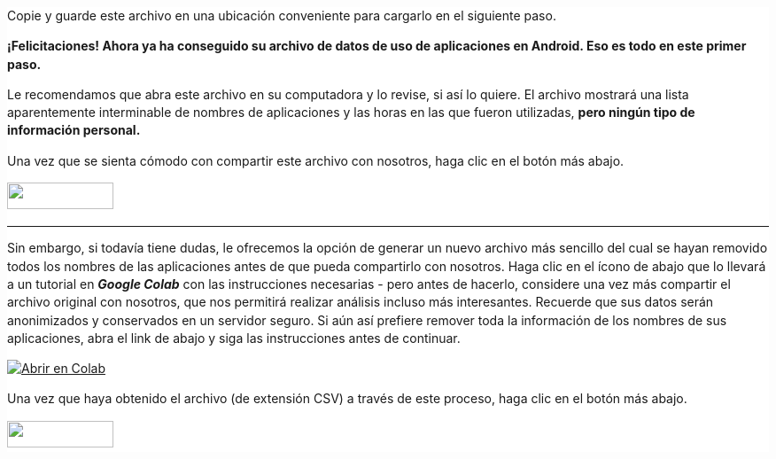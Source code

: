 Copie y guarde este archivo en una ubicación conveniente para cargarlo en el siguiente paso.

**¡Felicitaciones! Ahora ya ha conseguido su archivo de datos de uso de aplicaciones en Android. Eso es todo en este primer paso.**

Le recomendamos que abra este archivo en su computadora y lo revise, si así lo quiere. El archivo mostrará una lista aparentemente interminable de nombres de aplicaciones y las horas en las que fueron utilizadas, **pero ningún tipo de información personal.**

Una vez que se sienta cómodo con compartir este archivo con nosotros, haga clic en el botón más abajo.

[<img src = "https://user-images.githubusercontent.com/42762378/101690680-9dfae080-3a93-11eb-8552-e4a65f2babfc.png" height = "30" width = "120">](https://delaiglesialab.github.io/DigitalRhythmsProject/es/3_Questionnaires_es)

<hr>

Sin embargo, si todavía tiene dudas, le ofrecemos la opción de generar un nuevo archivo más sencillo del cual se hayan removido todos los nombres de las aplicaciones antes de que pueda compartirlo con nosotros. Haga clic en el ícono de abajo que lo llevará a un tutorial en ***Google Colab*** con las instrucciones necesarias - pero antes de hacerlo, considere una vez más compartir el archivo original con nosotros, que nos permitirá realizar análisis incluso más interesantes. Recuerde que sus datos serán anonimizados y conservados en un servidor seguro. Si aún así prefiere remover toda la información de los nombres de sus aplicaciones, abra el link de abajo y siga las instrucciones antes de continuar.

[![Abrir en Colab](https://colab.research.google.com/assets/colab-badge.svg)](https://colab.research.google.com/github/delaiglesialab/DigitalRhythmsProject/blob/main/es/espa%C3%B1ol_Android_Timestamps_Notebook.ipynb)

Una vez que haya obtenido el archivo (de extensión CSV) a través de este proceso, haga clic en el botón más abajo.

[<img src = "https://user-images.githubusercontent.com/42762378/101690680-9dfae080-3a93-11eb-8552-e4a65f2babfc.png" height = "30" width = "120">](https://delaiglesialab.github.io/DigitalRhythmsProject/es/3_Questionnaires_es)
